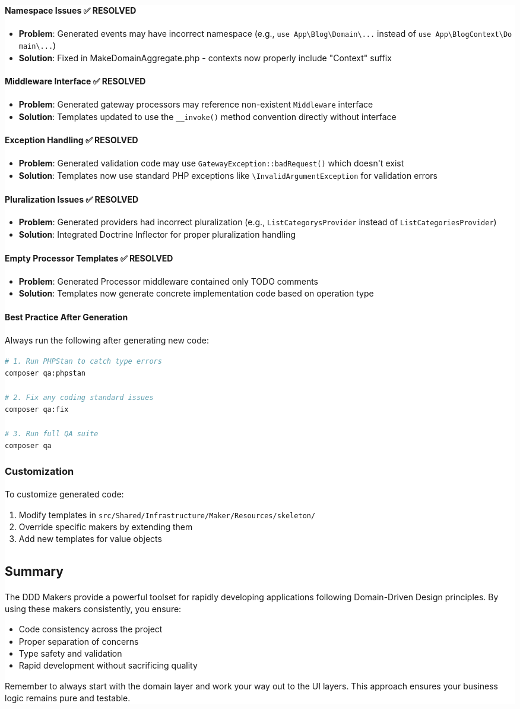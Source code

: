 #### Namespace Issues ✅ RESOLVED
- **Problem**: Generated events may have incorrect namespace (e.g., `use App\Blog\Domain\...` instead of `use App\BlogContext\Domain\...`)
- **Solution**: Fixed in MakeDomainAggregate.php - contexts now properly include "Context" suffix

#### Middleware Interface ✅ RESOLVED
- **Problem**: Generated gateway processors may reference non-existent `Middleware` interface
- **Solution**: Templates updated to use the `__invoke()` method convention directly without interface

#### Exception Handling ✅ RESOLVED
- **Problem**: Generated validation code may use `GatewayException::badRequest()` which doesn't exist
- **Solution**: Templates now use standard PHP exceptions like `\InvalidArgumentException` for validation errors

#### Pluralization Issues ✅ RESOLVED
- **Problem**: Generated providers had incorrect pluralization (e.g., `ListCategorysProvider` instead of `ListCategoriesProvider`)
- **Solution**: Integrated Doctrine Inflector for proper pluralization handling

#### Empty Processor Templates ✅ RESOLVED
- **Problem**: Generated Processor middleware contained only TODO comments
- **Solution**: Templates now generate concrete implementation code based on operation type

#### Best Practice After Generation
Always run the following after generating new code:
```bash
# 1. Run PHPStan to catch type errors
composer qa:phpstan

# 2. Fix any coding standard issues
composer qa:fix

# 3. Run full QA suite
composer qa
```

### Customization

To customize generated code:

1. Modify templates in `src/Shared/Infrastructure/Maker/Resources/skeleton/`
2. Override specific makers by extending them
3. Add new templates for value objects

## Summary

The DDD Makers provide a powerful toolset for rapidly developing applications following Domain-Driven Design principles. By using these makers consistently, you ensure:

- Code consistency across the project
- Proper separation of concerns
- Type safety and validation
- Rapid development without sacrificing quality

Remember to always start with the domain layer and work your way out to the UI layers. This approach ensures your business logic remains pure and testable.